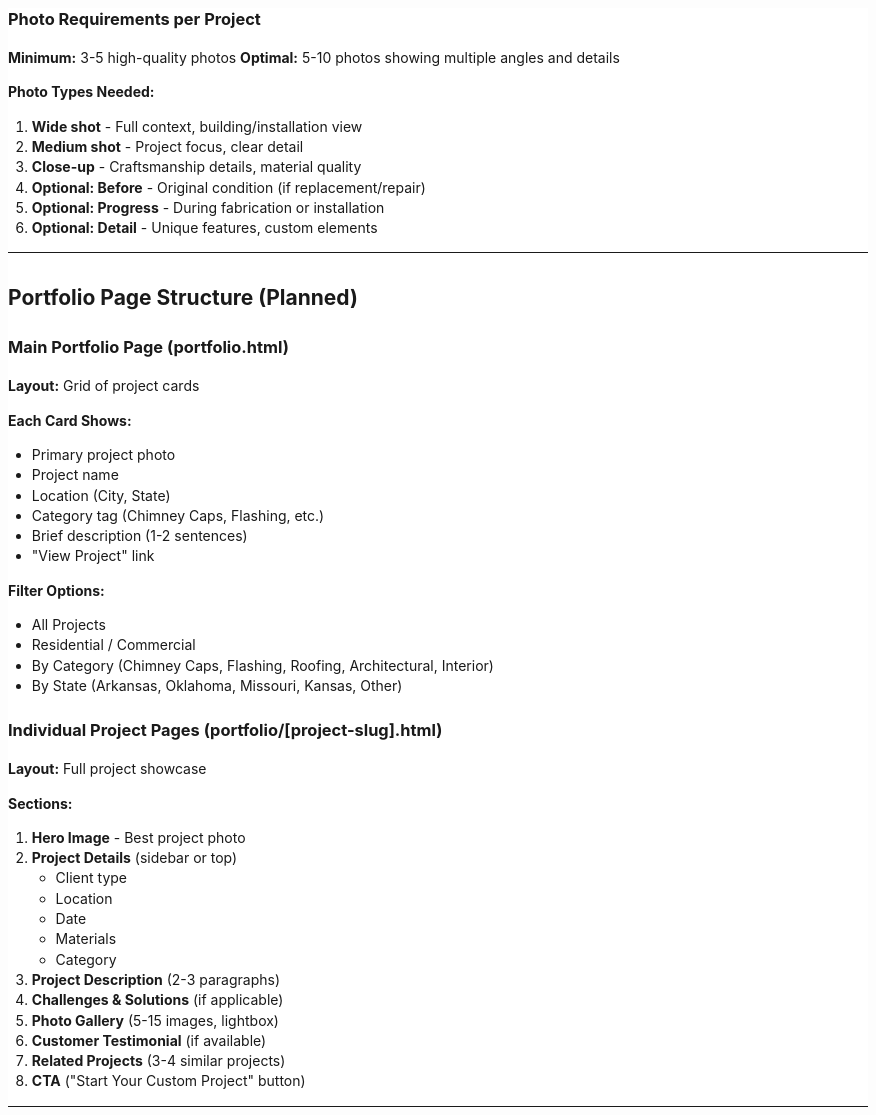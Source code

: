 ### Photo Requirements per Project
**Minimum:** 3-5 high-quality photos
**Optimal:** 5-10 photos showing multiple angles and details

**Photo Types Needed:**
1. **Wide shot** - Full context, building/installation view
2. **Medium shot** - Project focus, clear detail
3. **Close-up** - Craftsmanship details, material quality
4. **Optional: Before** - Original condition (if replacement/repair)
5. **Optional: Progress** - During fabrication or installation
6. **Optional: Detail** - Unique features, custom elements

---

## Portfolio Page Structure (Planned)

### Main Portfolio Page (portfolio.html)
**Layout:** Grid of project cards

**Each Card Shows:**
- Primary project photo
- Project name
- Location (City, State)
- Category tag (Chimney Caps, Flashing, etc.)
- Brief description (1-2 sentences)
- "View Project" link

**Filter Options:**
- All Projects
- Residential / Commercial
- By Category (Chimney Caps, Flashing, Roofing, Architectural, Interior)
- By State (Arkansas, Oklahoma, Missouri, Kansas, Other)

### Individual Project Pages (portfolio/[project-slug].html)
**Layout:** Full project showcase

**Sections:**
1. **Hero Image** - Best project photo
2. **Project Details** (sidebar or top)
   - Client type
   - Location
   - Date
   - Materials
   - Category
3. **Project Description** (2-3 paragraphs)
4. **Challenges & Solutions** (if applicable)
5. **Photo Gallery** (5-15 images, lightbox)
6. **Customer Testimonial** (if available)
7. **Related Projects** (3-4 similar projects)
8. **CTA** ("Start Your Custom Project" button)

---